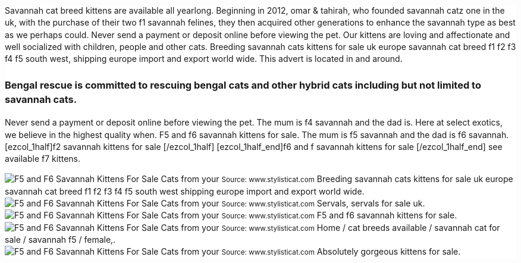 Savannah cat breed kittens are available all yearlong. Beginning in 2012, omar &amp; tahirah, who founded savannah catz one in the uk, with the purchase of their two f1 savannah felines, they then acquired other generations to enhance the savannah type as best as we perhaps could. Never send a payment or deposit online before viewing the pet. Our kittens are loving and affectionate and well socialized with children, people and other cats. Breeding savannah cats kittens for sale uk europe savannah cat breed f1 f2 f3 f4 f5 south west, shipping europe import and export world wide. This advert is located in and around.

### Bengal rescue is committed to rescuing bengal cats and other hybrid cats including but not limited to savannah cats.
Never send a payment or deposit online before viewing the pet. The mum is f4 savannah and the dad is. Here at select exotics, we believe in the highest quality when. F5 and f6 savannah kittens for sale. The mum is f5 savannah and the dad is f6 savannah. [ezcol_1half]f2 savannah kittens for sale [/ezcol_1half] [ezcol_1half_end]f6 and f savannah kittens for sale [/ezcol_1half_end] see available f7 kittens.
</article>

<section>

<aside>
<img class="v-image ads-img" alt="F5 and F6 Savannah Kittens For Sale Cats from your" src="https://www.stylisticat.com/uploads/2/4/3/4/24343836/cats-446-edit_orig.jpg" width="100%" onerror="this.onerror=null;this.src='data:image/gif;base64,R0lGODlhAQABAAAAACH5BAEKAAEALAAAAAABAAEAAAICTAEAOw==';" />
<small>Source: www.stylisticat.com</small>
Breeding savannah cats kittens for sale uk europe savannah cat breed f1 f2 f3 f4 f5 south west shipping europe import and export world wide.
</aside>

<aside>
<img class="v-image ads-img" alt="F5 and F6 Savannah Kittens For Sale Cats from your" src="https://www.stylisticat.com/uploads/2/4/3/4/24343836/173296815-568616700766452-3413921986649692862-n-2_orig.jpeg" width="100%" onerror="this.onerror=null;this.src='data:image/gif;base64,R0lGODlhAQABAAAAACH5BAEKAAEALAAAAAABAAEAAAICTAEAOw==';" />
<small>Source: www.stylisticat.com</small>
Servals, servals for sale uk.
</aside>

<aside>
<img class="v-image ads-img" alt="F5 and F6 Savannah Kittens For Sale Cats from your" src="https://www.stylisticat.com/uploads/2/4/3/4/24343836/235138432-373380537513776-6969035831693863352-n_orig.jpeg" width="100%" onerror="this.onerror=null;this.src='data:image/gif;base64,R0lGODlhAQABAAAAACH5BAEKAAEALAAAAAABAAEAAAICTAEAOw==';" />
<small>Source: www.stylisticat.com</small>
F5 and f6 savannah kittens for sale.
</aside>

<aside>
<img class="v-image ads-img" alt="F5 and F6 Savannah Kittens For Sale Cats from your" src="https://www.stylisticat.com/uploads/2/4/3/4/24343836/172735121-454168619147713-6109823647603557342-n-1_orig.jpeg" width="100%" onerror="this.onerror=null;this.src='data:image/gif;base64,R0lGODlhAQABAAAAACH5BAEKAAEALAAAAAABAAEAAAICTAEAOw==';" />
<small>Source: www.stylisticat.com</small>
Home / cat breeds available / savannah cat for sale / savannah f5 / female,.
</aside>

<aside>
<img class="v-image ads-img" alt="F5 and F6 Savannah Kittens For Sale Cats from your" src="https://www.stylisticat.com/uploads/2/4/3/4/24343836/published/mightyfine-cricket.jpg?1589452979" width="100%" onerror="this.onerror=null;this.src='data:image/gif;base64,R0lGODlhAQABAAAAACH5BAEKAAEALAAAAAABAAEAAAICTAEAOw==';" />
<small>Source: www.stylisticat.com</small>
Absolutely gorgeous kittens for sale.
</aside>
